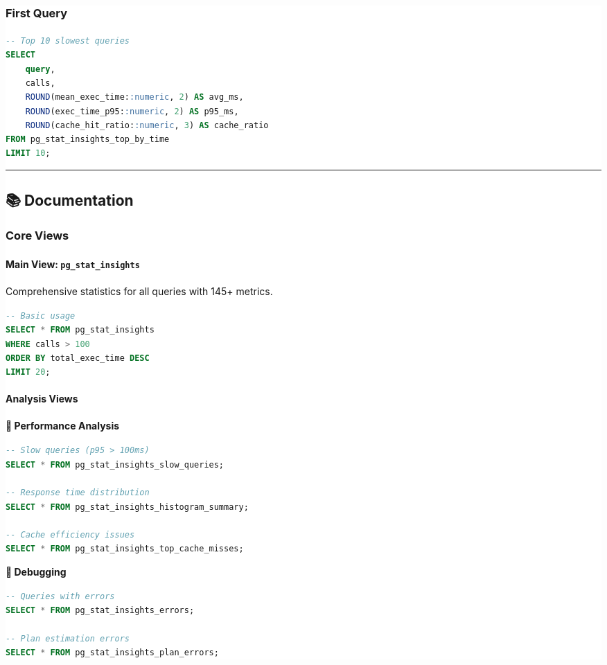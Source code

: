 ### First Query

```sql
-- Top 10 slowest queries
SELECT 
    query,
    calls,
    ROUND(mean_exec_time::numeric, 2) AS avg_ms,
    ROUND(exec_time_p95::numeric, 2) AS p95_ms,
    ROUND(cache_hit_ratio::numeric, 3) AS cache_ratio
FROM pg_stat_insights_top_by_time
LIMIT 10;
```

---

## 📚 Documentation

### Core Views

#### Main View: `pg_stat_insights`
Comprehensive statistics for all queries with 145+ metrics.

```sql
-- Basic usage
SELECT * FROM pg_stat_insights 
WHERE calls > 100 
ORDER BY total_exec_time DESC 
LIMIT 20;
```

#### Analysis Views

**🏃 Performance Analysis**
```sql
-- Slow queries (p95 > 100ms)
SELECT * FROM pg_stat_insights_slow_queries;

-- Response time distribution
SELECT * FROM pg_stat_insights_histogram_summary;

-- Cache efficiency issues
SELECT * FROM pg_stat_insights_top_cache_misses;
```

**🐛 Debugging**
```sql
-- Queries with errors
SELECT * FROM pg_stat_insights_errors;

-- Plan estimation errors
SELECT * FROM pg_stat_insights_plan_errors;
```
